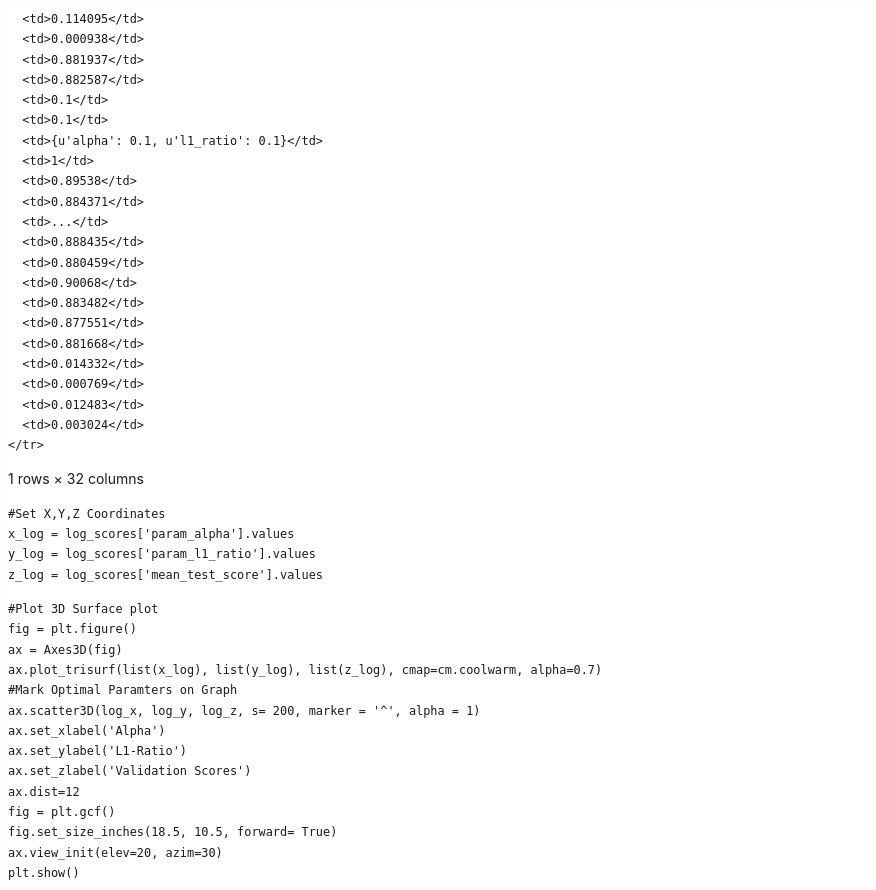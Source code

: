       <td>0.114095</td>
      <td>0.000938</td>
      <td>0.881937</td>
      <td>0.882587</td>
      <td>0.1</td>
      <td>0.1</td>
      <td>{u'alpha': 0.1, u'l1_ratio': 0.1}</td>
      <td>1</td>
      <td>0.89538</td>
      <td>0.884371</td>
      <td>...</td>
      <td>0.888435</td>
      <td>0.880459</td>
      <td>0.90068</td>
      <td>0.883482</td>
      <td>0.877551</td>
      <td>0.881668</td>
      <td>0.014332</td>
      <td>0.000769</td>
      <td>0.012483</td>
      <td>0.003024</td>
    </tr>
  </tbody>
</table>
<p>1 rows × 32 columns</p>
</div>




```
#Set X,Y,Z Coordinates
x_log = log_scores['param_alpha'].values
y_log = log_scores['param_l1_ratio'].values
z_log = log_scores['mean_test_score'].values
```


```
#Plot 3D Surface plot
fig = plt.figure()
ax = Axes3D(fig)
ax.plot_trisurf(list(x_log), list(y_log), list(z_log), cmap=cm.coolwarm, alpha=0.7)
#Mark Optimal Paramters on Graph
ax.scatter3D(log_x, log_y, log_z, s= 200, marker = '^', alpha = 1)
ax.set_xlabel('Alpha')
ax.set_ylabel('L1-Ratio')
ax.set_zlabel('Validation Scores')
ax.dist=12
fig = plt.gcf()
fig.set_size_inches(18.5, 10.5, forward= True)
ax.view_init(elev=20, azim=30)
plt.show()
```

